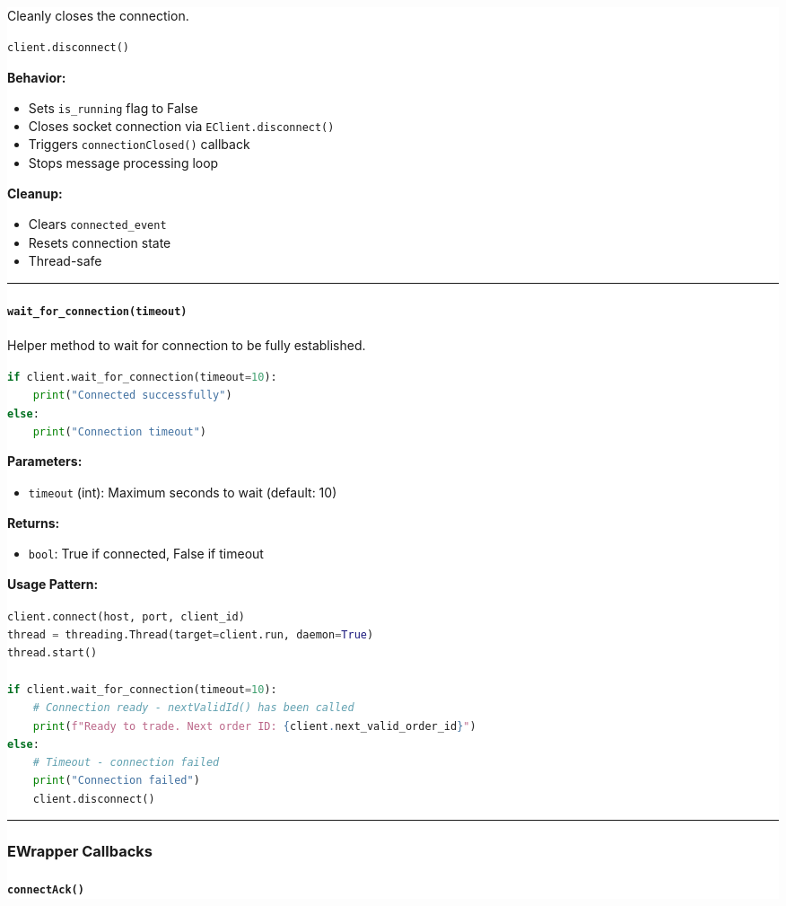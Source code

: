 Cleanly closes the connection.

```python
client.disconnect()
```

**Behavior:**
- Sets `is_running` flag to False
- Closes socket connection via `EClient.disconnect()`
- Triggers `connectionClosed()` callback
- Stops message processing loop

**Cleanup:**
- Clears `connected_event`
- Resets connection state
- Thread-safe

---

#### `wait_for_connection(timeout)`

Helper method to wait for connection to be fully established.

```python
if client.wait_for_connection(timeout=10):
    print("Connected successfully")
else:
    print("Connection timeout")
```

**Parameters:**
- `timeout` (int): Maximum seconds to wait (default: 10)

**Returns:**
- `bool`: True if connected, False if timeout

**Usage Pattern:**
```python
client.connect(host, port, client_id)
thread = threading.Thread(target=client.run, daemon=True)
thread.start()

if client.wait_for_connection(timeout=10):
    # Connection ready - nextValidId() has been called
    print(f"Ready to trade. Next order ID: {client.next_valid_order_id}")
else:
    # Timeout - connection failed
    print("Connection failed")
    client.disconnect()
```

---

### EWrapper Callbacks

#### `connectAck()`
